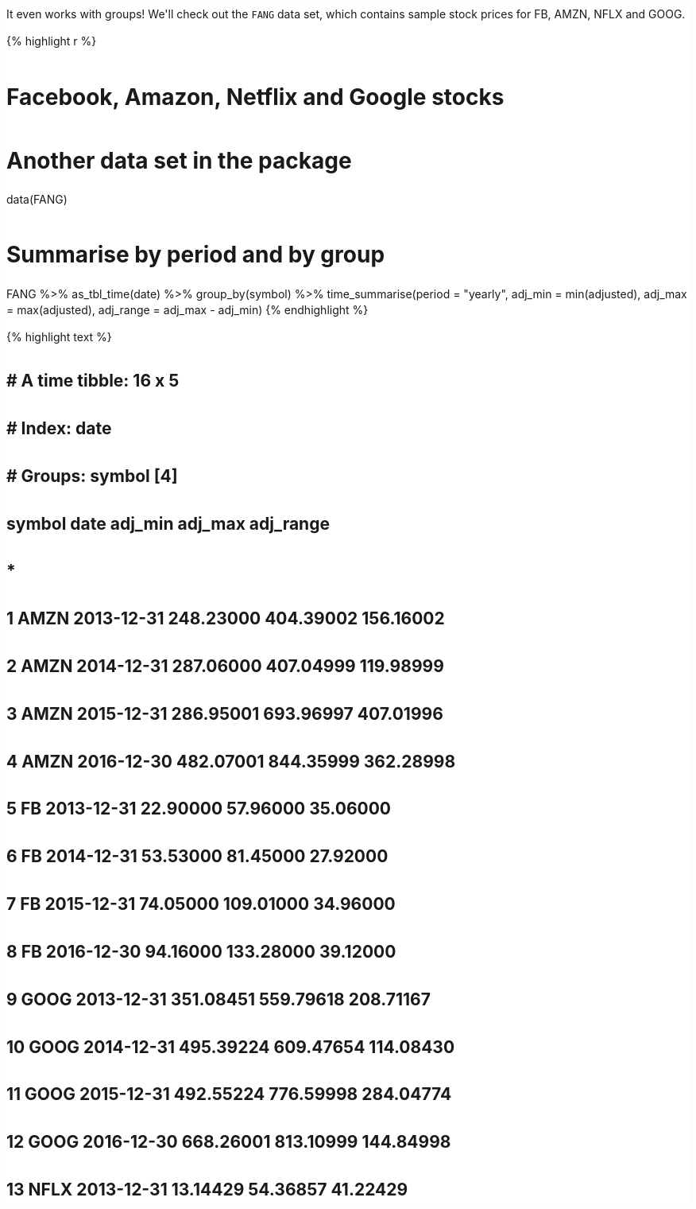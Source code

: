 It even works with groups! We'll check out the `FANG` data set, which contains sample stock prices for FB, AMZN, NFLX and GOOG. 




{% highlight r %}
# Facebook, Amazon, Netflix and Google stocks
# Another data set in the package
data(FANG)

# Summarise by period and by group
FANG %>% 
  as_tbl_time(date) %>%
  group_by(symbol) %>%
  time_summarise(period = "yearly",
        adj_min   = min(adjusted),
        adj_max   = max(adjusted),
        adj_range = adj_max - adj_min)
{% endhighlight %}



{% highlight text %}
## # A time tibble: 16 x 5
## # Index:  date
## # Groups: symbol [4]
##    symbol       date   adj_min   adj_max adj_range
##  *  <chr>     <date>     <dbl>     <dbl>     <dbl>
##  1   AMZN 2013-12-31 248.23000 404.39002 156.16002
##  2   AMZN 2014-12-31 287.06000 407.04999 119.98999
##  3   AMZN 2015-12-31 286.95001 693.96997 407.01996
##  4   AMZN 2016-12-30 482.07001 844.35999 362.28998
##  5     FB 2013-12-31  22.90000  57.96000  35.06000
##  6     FB 2014-12-31  53.53000  81.45000  27.92000
##  7     FB 2015-12-31  74.05000 109.01000  34.96000
##  8     FB 2016-12-30  94.16000 133.28000  39.12000
##  9   GOOG 2013-12-31 351.08451 559.79618 208.71167
## 10   GOOG 2014-12-31 495.39224 609.47654 114.08430
## 11   GOOG 2015-12-31 492.55224 776.59998 284.04774
## 12   GOOG 2016-12-30 668.26001 813.10999 144.84998
## 13   NFLX 2013-12-31  13.14429  54.36857  41.22429
